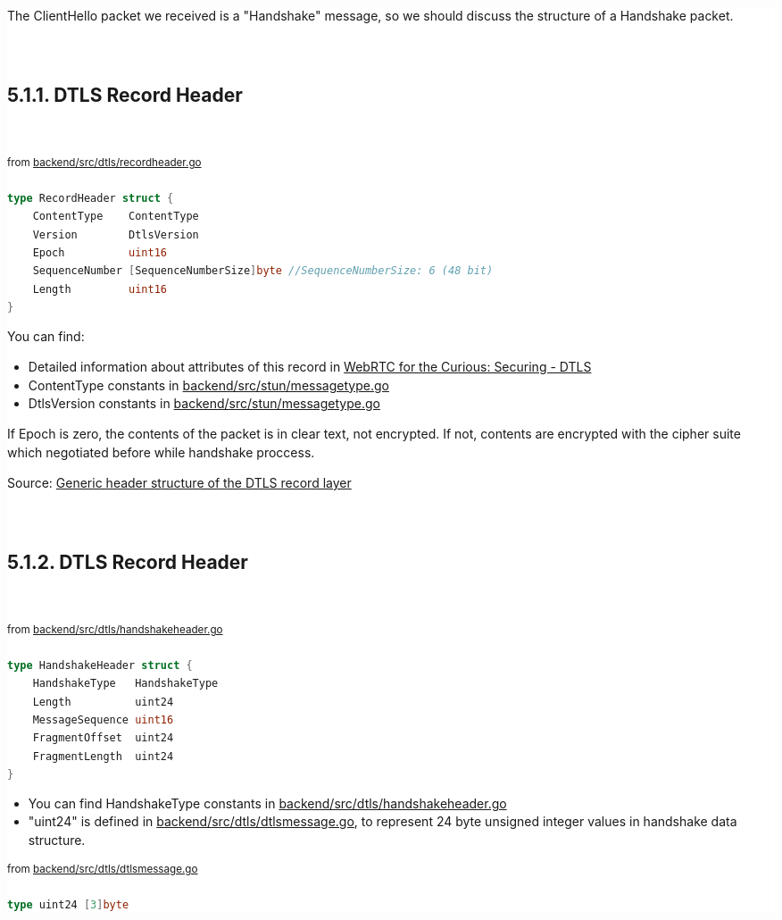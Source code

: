 The ClientHello packet we received is a "Handshake" message, so we should discuss the structure of a Handshake packet.

<br>

## **5.1.1. DTLS Record Header**
<br>

<sup>from [backend/src/dtls/recordheader.go](../backend/src/dtls/recordheader.go)</sup>
```go
type RecordHeader struct {
    ContentType    ContentType
    Version        DtlsVersion
    Epoch          uint16
    SequenceNumber [SequenceNumberSize]byte //SequenceNumberSize: 6 (48 bit)
    Length         uint16
}
```

You can find:
* Detailed information about attributes of this record in [WebRTC for the Curious: Securing - DTLS](https://webrtcforthecurious.com/docs/04-securing/#dtls)
* ContentType constants in [backend/src/stun/messagetype.go](../backend/src/dtls/recordheader.go)
* DtlsVersion constants in [backend/src/stun/messagetype.go](../backend/src/dtls/recordheader.go)

If Epoch is zero, the contents of the packet is in clear text, not encrypted. If not, contents are encrypted with the cipher suite which negotiated before while handshake proccess.

Source: [Generic header structure of the DTLS record layer](https://github.com/eclipse/tinydtls/blob/706888256c3e03d9fcf1ec37bb1dd6499213be3c/dtls.h#L320)

<br>

## **5.1.2. DTLS Record Header**
<br>

<sup>from [backend/src/dtls/handshakeheader.go](../backend/src/dtls/handshakeheader.go)</sup>
```go
type HandshakeHeader struct {
    HandshakeType   HandshakeType
    Length          uint24
    MessageSequence uint16
    FragmentOffset  uint24
    FragmentLength  uint24
}
```

* You can find HandshakeType constants in [backend/src/dtls/handshakeheader.go](../backend/src/dtls/handshakeheader.go)
* "uint24" is defined in [backend/src/dtls/dtlsmessage.go](../backend/src/dtls/dtlsmessage.go), to represent 24 byte unsigned integer values in handshake data structure.

<sup>from [backend/src/dtls/dtlsmessage.go](../backend/src/dtls/dtlsmessage.go)</sup>
```go
type uint24 [3]byte
```
